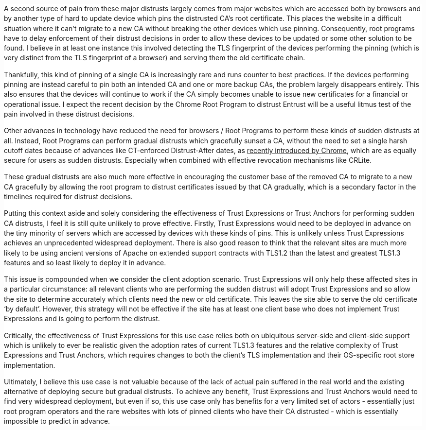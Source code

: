 A second source of pain from these major distrusts largely comes from major websites which are accessed both by browsers and by another type of hard to update device which pins the distrusted CA’s root certificate. This places the website in a difficult situation where it can’t migrate to a new CA without breaking the other devices which use pinning. Consequently, root programs have to delay enforcement of their distrust decisions in order to allow these devices to be updated or some other solution to be found. I believe in at least one instance this involved detecting the TLS fingerprint of the devices performing the pinning (which is very distinct from the TLS fingerprint of a browser) and serving them the old certificate chain.

Thankfully, this kind of pinning of a single CA is increasingly rare and runs counter to best practices. If the devices performing pinning are instead careful to pin both an intended CA and one or more backup CAs, the problem largely disappears entirely. This also ensures that the devices will continue to work if the CA simply becomes unable to issue new certificates for a financial or operational issue. I expect the recent decision by the Chrome Root Program to distrust Entrust will be a useful litmus test of the pain involved in these distrust decisions.

Other advances in technology have reduced the need for browsers / Root Programs to perform these kinds of sudden distrusts at all. Instead, Root Programs can perform gradual distrusts which gracefully sunset a CA, without the need to set a single harsh cutoff dates because of advances like CT-enforced Distrust-After dates, as [recently introduced by Chrome](https://security.googleblog.com/2024/06/sustaining-digital-certificate-security.html), which are as equally secure for users as sudden distrusts. Especially when combined with effective revocation mechanisms like CRLite.

These gradual distrusts are also much more effective in encouraging the customer base of the removed CA to migrate to a new CA gracefully by allowing the root program to distrust certificates issued by that CA gradually, which is a secondary factor in the timelines required for distrust decisions.

Putting this context aside and solely considering the effectiveness of Trust Expressions or Trust Anchors for performing sudden CA distrusts, I feel it is still quite unlikely to prove effective. Firstly, Trust Expressions would need to be deployed in advance on the tiny minority of servers which are accessed by devices with these kinds of pins. This is unlikely unless Trust Expressions achieves an unprecedented widespread deployment. There is also good reason to think that the relevant sites are much more likely to be using ancient versions of Apache on extended support contracts with TLS1.2 than the latest and greatest TLS1.3 features and so least likely to deploy it in advance. 

This issue is compounded when we consider the client adoption scenario. Trust Expressions will only help these affected sites in a particular circumstance: all relevant clients who are performing the sudden distrust will adopt Trust Expressions and so allow the site to  determine accurately which clients need the new or old certificate. This leaves the site able to serve the old certificate ‘by default’. However, this strategy will not be effective if the site has at least one client base who does not implement Trust Expressions and is going to perform the distrust.

Critically, the effectiveness of Trust Expressions for this use case relies both on ubiquitous server-side and client-side support which is unlikely to ever be realistic given the adoption rates of current TLS1.3 features and the relative complexity of Trust Expressions and Trust Anchors, which requires changes to both the client’s TLS implementation and their OS-specific root store implementation.

Ultimately, I believe this use case is not valuable because of the lack of actual pain suffered in the real world and the existing alternative of deploying secure but gradual distrusts. To achieve any benefit, Trust Expressions and Trust Anchors would need to find very widespread deployment, but even if so, this use case only has benefits for a very limited set of actors - essentially just root program operators and the rare websites with lots of pinned clients who have their CA distrusted - which is essentially impossible to predict in advance.
